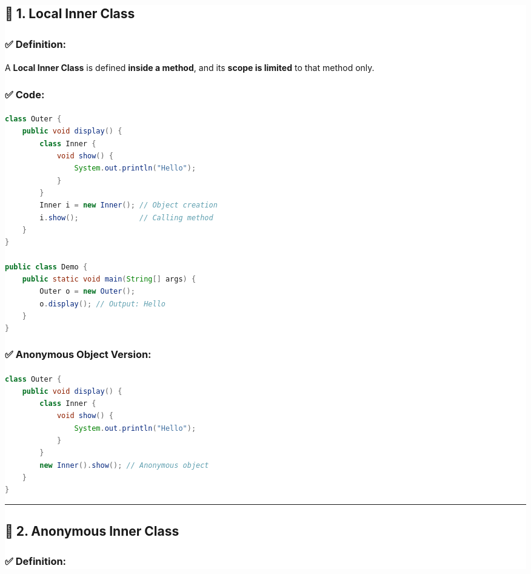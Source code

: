 
## 🔹 1. Local Inner Class

### ✅ Definition:

A **Local Inner Class** is defined **inside a method**, and its **scope is limited** to that method only.

### ✅ Code:

```java
class Outer {
    public void display() {
        class Inner {
            void show() {
                System.out.println("Hello");
            }
        }
        Inner i = new Inner(); // Object creation
        i.show();              // Calling method
    }
}

public class Demo {
    public static void main(String[] args) {
        Outer o = new Outer();
        o.display(); // Output: Hello
    }
}
```

### ✅ Anonymous Object Version:

```java
class Outer {
    public void display() {
        class Inner {
            void show() {
                System.out.println("Hello");
            }
        }
        new Inner().show(); // Anonymous object
    }
}
```

---

## 🔹 2. Anonymous Inner Class

### ✅ Definition:
